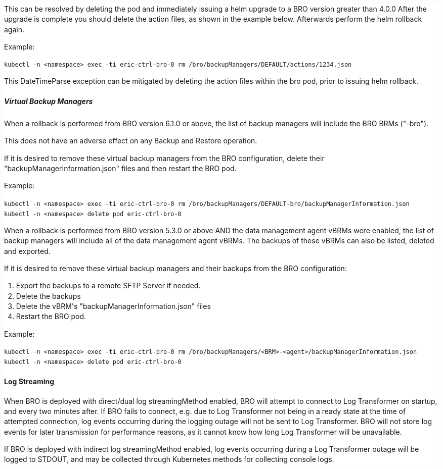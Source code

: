This can be resolved by deleting the pod and immediately issuing a helm upgrade to a BRO version greater than 4.0.0
After the upgrade is complete you should delete the action files, as shown in the example below.
Afterwards perform the helm rollback again.

Example:
```
kubectl -n <namespace> exec -ti eric-ctrl-bro-0 rm /bro/backupManagers/DEFAULT/actions/1234.json
```
This DateTimeParse exception can be mitigated by deleting the action files within the bro pod, prior to issuing helm rollback.

##### Virtual Backup Managers
When a rollback is performed from BRO version 6.1.0 or above, the list of backup managers will include the BRO BRMs ("-bro").

This does not have an adverse effect on any Backup and Restore operation.

If it is desired to remove these virtual backup managers from the BRO configuration, delete their "backupManagerInformation.json" files and then restart the BRO pod.

Example:
```
kubectl -n <namespace> exec -ti eric-ctrl-bro-0 rm /bro/backupManagers/DEFAULT-bro/backupManagerInformation.json
kubectl -n <namespace> delete pod eric-ctrl-bro-0
```

When a rollback is performed from BRO version 5.3.0 or above AND the data management agent vBRMs were enabled, the list of backup managers will include all of the data management agent vBRMs. The backups of these vBRMs can also be listed, deleted and exported.

If it is desired to remove these virtual backup managers and their backups from the BRO configuration:

1. Export the backups to a remote SFTP Server if needed.
2. Delete the backups
3. Delete the vBRM's "backupManagerInformation.json" files
3. Restart the BRO pod.

Example:
```
kubectl -n <namespace> exec -ti eric-ctrl-bro-0 rm /bro/backupManagers/<BRM>-<agent>/backupManagerInformation.json
kubectl -n <namespace> delete pod eric-ctrl-bro-0
```


#### Log Streaming

When BRO is deployed with direct/dual log streamingMethod enabled, BRO will attempt to connect to Log Transformer on startup, and every two minutes after. If BRO fails to connect, e.g. due to Log Transformer not being in a ready state at the time of attempted connection, log events occurring during the logging outage will not be sent to Log Transformer. BRO will not store log events for later transmission for performance reasons, as it cannot know how long Log Transformer will be unavailable.

If BRO is deployed with indirect log streamingMethod enabled, log events occurring during a Log Transformer outage will be logged to STDOUT, and may be collected through Kubernetes methods for collecting console logs.
